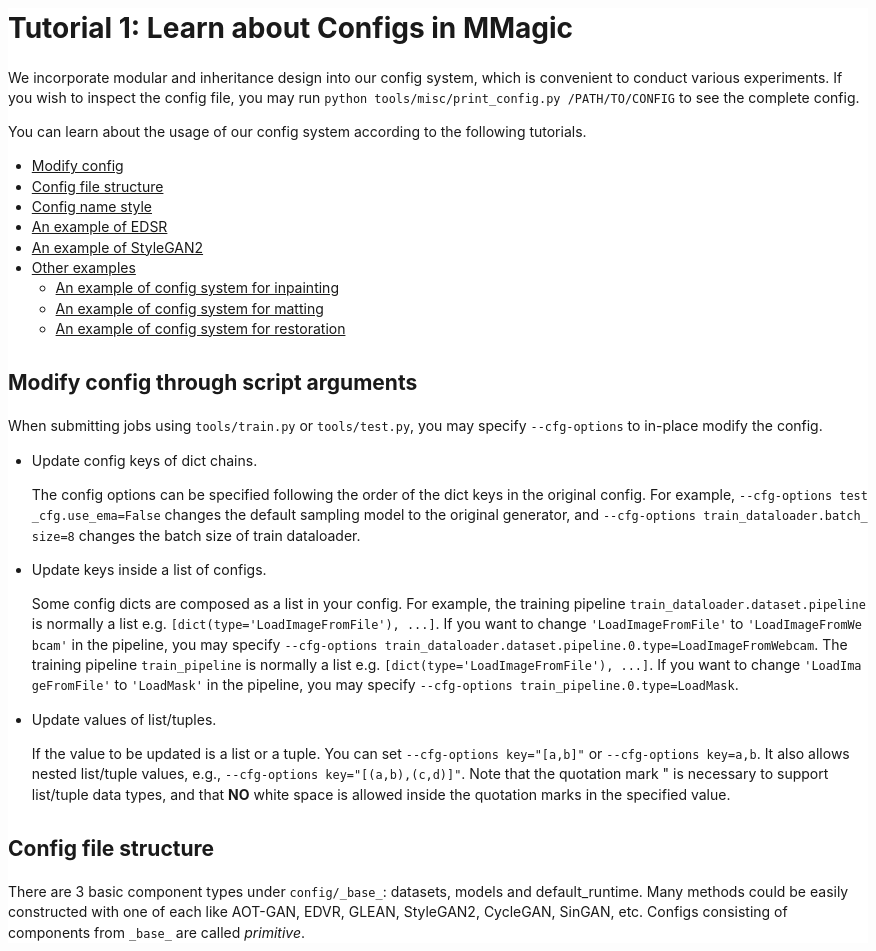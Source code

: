 # Tutorial 1: Learn about Configs in MMagic

We incorporate modular and inheritance design into our config system, which is convenient to conduct various experiments.
If you wish to inspect the config file, you may run `python tools/misc/print_config.py /PATH/TO/CONFIG` to see the complete config.

You can learn about the usage of our config system according to the following tutorials.

- [Modify config](#modify-config-through-script-arguments)
- [Config file structure](#config-file-structure)
- [Config name style](#config-name-style)
- [An example of EDSR](#an-example-of-edsr)
- [An example of StyleGAN2](#an-example-of-stylegan2)
- [Other examples](#other-examples)
  - [An example of config system for inpainting](#an-example-of-config-system-for-inpainting)
  - [An example of config system for matting](#an-example-of-config-system-for-matting)
  - [An example of config system for restoration](#an-example-of-config-system-for-restoration)

## Modify config through script arguments

When submitting jobs using `tools/train.py` or `tools/test.py`, you may specify `--cfg-options` to in-place modify the config.

- Update config keys of dict chains.

  The config options can be specified following the order of the dict keys in the original config.
  For example, `--cfg-options test_cfg.use_ema=False` changes the default sampling model to the original generator,
  and  `--cfg-options train_dataloader.batch_size=8` changes the batch size of train dataloader.

- Update keys inside a list of configs.

  Some config dicts are composed as a list in your config.
  For example, the training pipeline `train_dataloader.dataset.pipeline` is normally a list
  e.g. `[dict(type='LoadImageFromFile'), ...]`. If you want to change `'LoadImageFromFile'` to `'LoadImageFromWebcam'` in the pipeline,
  you may specify `--cfg-options train_dataloader.dataset.pipeline.0.type=LoadImageFromWebcam`.
  The training pipeline `train_pipeline` is normally a list
  e.g. `[dict(type='LoadImageFromFile'), ...]`. If you want to change `'LoadImageFromFile'` to `'LoadMask'` in the pipeline,
  you may specify `--cfg-options train_pipeline.0.type=LoadMask`.

- Update values of list/tuples.

  If the value to be updated is a list or a tuple. You can set `--cfg-options key="[a,b]"` or `--cfg-options key=a,b`. It also allows nested list/tuple values, e.g., `--cfg-options key="[(a,b),(c,d)]"`. Note that the quotation mark " is necessary to support list/tuple data types, and that **NO** white space is allowed inside the quotation marks in the specified value.

## Config file structure

There are 3 basic component types under `config/_base_`: datasets, models and default_runtime.
Many methods could be easily constructed with one of each like AOT-GAN, EDVR, GLEAN, StyleGAN2, CycleGAN, SinGAN, etc.
Configs consisting of components from `_base_` are called _primitive_.
